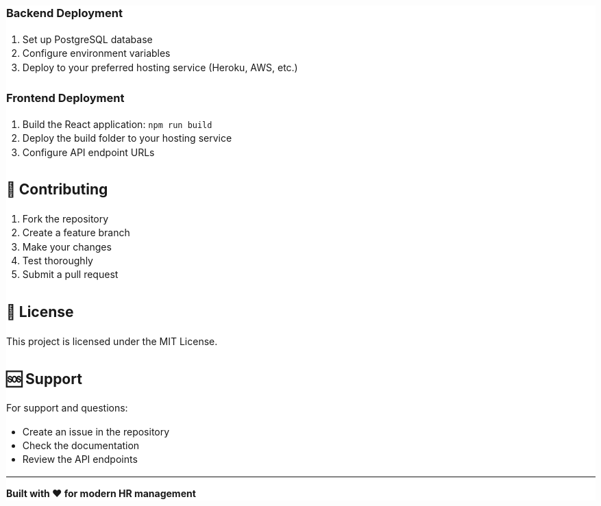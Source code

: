 ### Backend Deployment
1. Set up PostgreSQL database
2. Configure environment variables
3. Deploy to your preferred hosting service (Heroku, AWS, etc.)

### Frontend Deployment
1. Build the React application: `npm run build`
2. Deploy the build folder to your hosting service
3. Configure API endpoint URLs

## 🤝 Contributing

1. Fork the repository
2. Create a feature branch
3. Make your changes
4. Test thoroughly
5. Submit a pull request

## 📄 License

This project is licensed under the MIT License.

## 🆘 Support

For support and questions:
- Create an issue in the repository
- Check the documentation
- Review the API endpoints

---

**Built with ❤️ for modern HR management** 

